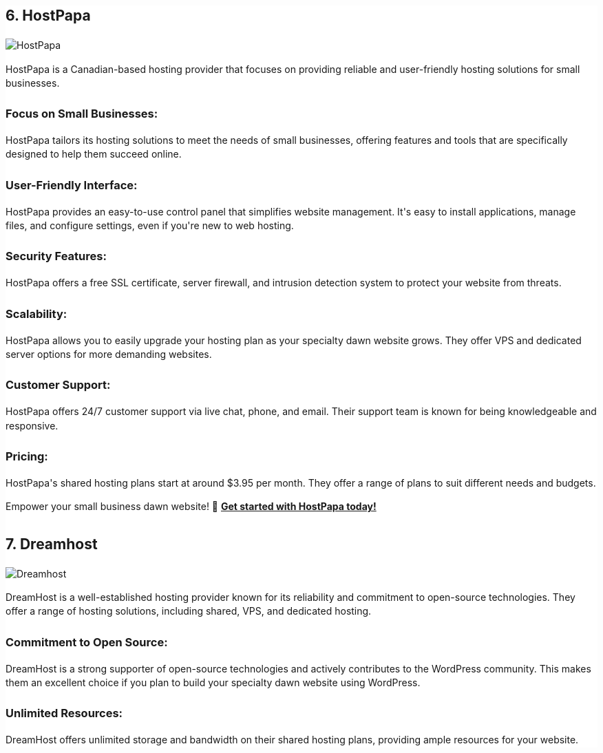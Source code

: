 ## 6. HostPapa

![HostPapa](https://i.imgur.com/ouDTkvl.jpeg "HostPapa Hosting")

HostPapa is a Canadian-based hosting provider that focuses on providing reliable and user-friendly hosting solutions for small businesses.

### Focus on Small Businesses:
HostPapa tailors its hosting solutions to meet the needs of small businesses, offering features and tools that are specifically designed to help them succeed online.

### User-Friendly Interface:
HostPapa provides an easy-to-use control panel that simplifies website management. It's easy to install applications, manage files, and configure settings, even if you're new to web hosting.

### Security Features:
HostPapa offers a free SSL certificate, server firewall, and intrusion detection system to protect your website from threats.

### Scalability:
HostPapa allows you to easily upgrade your hosting plan as your specialty dawn website grows. They offer VPS and dedicated server options for more demanding websites.

### Customer Support:
HostPapa offers 24/7 customer support via live chat, phone, and email. Their support team is known for being knowledgeable and responsive.

### Pricing:
HostPapa's shared hosting plans start at around $3.95 per month. They offer a range of plans to suit different needs and budgets.

Empower your small business dawn website! 💼 **[Get started with HostPapa today!](https://snipitx.com/hostpapa-jy)**

## 7. Dreamhost

![Dreamhost](https://i.imgur.com/rXIg8ip.jpeg "Dreamhost Hosting")

DreamHost is a well-established hosting provider known for its reliability and commitment to open-source technologies. They offer a range of hosting solutions, including shared, VPS, and dedicated hosting.

### Commitment to Open Source:
DreamHost is a strong supporter of open-source technologies and actively contributes to the WordPress community. This makes them an excellent choice if you plan to build your specialty dawn website using WordPress.

### Unlimited Resources:
DreamHost offers unlimited storage and bandwidth on their shared hosting plans, providing ample resources for your website.
